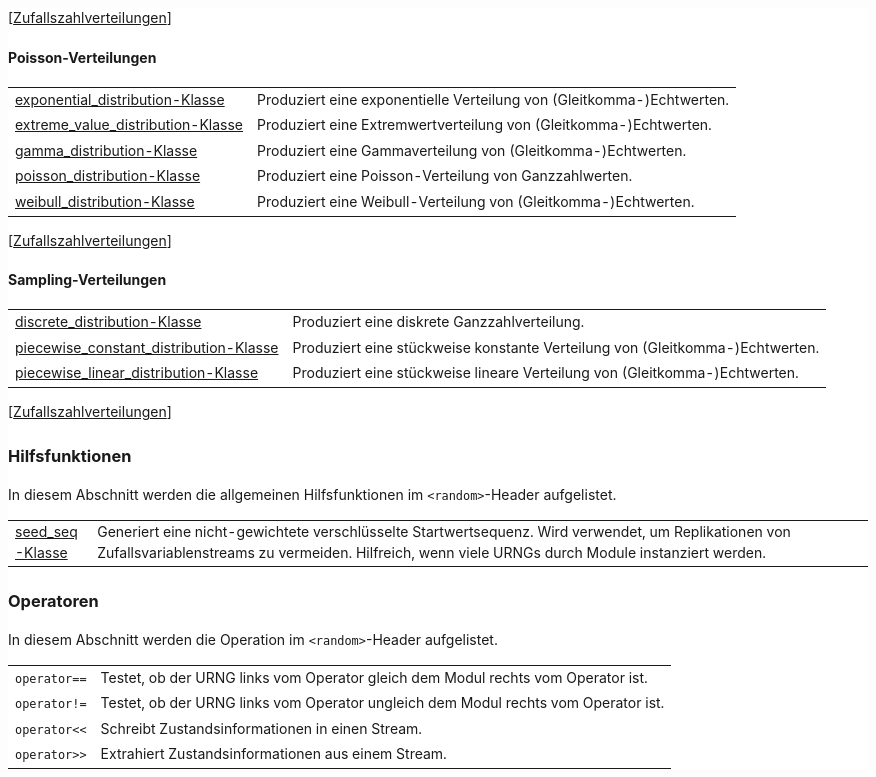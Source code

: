  \[[Zufallszahlverteilungen](#distributions)\]  
  
#### Poisson\-Verteilungen  
  
|||  
|-|-|  
|[exponential\_distribution\-Klasse](../standard-library/exponential-distribution-class.md)|Produziert eine exponentielle Verteilung von \(Gleitkomma\-\)Echtwerten.|  
|[extreme\_value\_distribution\-Klasse](../standard-library/extreme-value-distribution-class.md)|Produziert eine Extremwertverteilung von \(Gleitkomma\-\)Echtwerten.|  
|[gamma\_distribution\-Klasse](../standard-library/gamma-distribution-class.md)|Produziert eine Gammaverteilung von \(Gleitkomma\-\)Echtwerten.|  
|[poisson\_distribution\-Klasse](../standard-library/poisson-distribution-class.md)|Produziert eine Poisson\-Verteilung von Ganzzahlwerten.|  
|[weibull\_distribution\-Klasse](../standard-library/weibull-distribution-class.md)|Produziert eine Weibull\-Verteilung von \(Gleitkomma\-\)Echtwerten.|  
  
 \[[Zufallszahlverteilungen](#distributions)\]  
  
#### Sampling\-Verteilungen  
  
|||  
|-|-|  
|[discrete\_distribution\-Klasse](../standard-library/discrete-distribution-class.md)|Produziert eine diskrete Ganzzahlverteilung.|  
|[piecewise\_constant\_distribution\-Klasse](../standard-library/piecewise-constant-distribution-class.md)|Produziert eine stückweise konstante Verteilung von \(Gleitkomma\-\)Echtwerten.|  
|[piecewise\_linear\_distribution\-Klasse](../standard-library/piecewise-linear-distribution-class.md)|Produziert eine stückweise lineare Verteilung von \(Gleitkomma\-\)Echtwerten.|  
  
 \[[Zufallszahlverteilungen](#distributions)\]  
  
### Hilfsfunktionen  
 In diesem Abschnitt werden die allgemeinen Hilfsfunktionen im `<random>`\-Header aufgelistet.  
  
|||  
|-|-|  
|[seed\_seq\-Klasse](../standard-library/seed-seq-class.md)|Generiert eine nicht\-gewichtete verschlüsselte Startwertsequenz. Wird verwendet, um Replikationen von Zufallsvariablenstreams zu vermeiden. Hilfreich, wenn viele URNGs durch Module instanziert werden.|  
  
### Operatoren  
 In diesem Abschnitt werden die Operation im `<random>`\-Header aufgelistet.  
  
|||  
|-|-|  
|`operator==`|Testet, ob der URNG links vom Operator gleich dem Modul rechts vom Operator ist.|  
|`operator!=`|Testet, ob der URNG links vom Operator ungleich dem Modul rechts vom Operator ist.|  
|`operator<<`|Schreibt Zustandsinformationen in einen Stream.|  
|`operator>>`|Extrahiert Zustandsinformationen aus einem Stream.|  
  